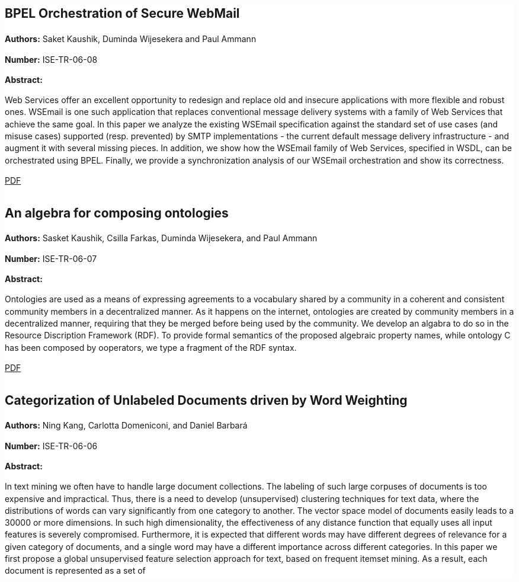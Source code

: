 ## BPEL Orchestration of Secure WebMail

**Authors:** Saket Kaushik, Duminda Wijesekera and Paul Ammann

**Number:** ISE-TR-06-08

**Abstract:**

Web Services offer an excellent opportunity to redesign and replace
old and insecure applications with more flexible and robust ones.
WSEmail is one such application that replaces conventional message
delivery systems with a family of Web Services that achieve the same
goal. In this paper we analyze the existing WSEmail specification
against the standard set of use cases (and misuse cases) supported
(resp. prevented) by SMTP implementations - the current default
message delivery infrastructure - and augment it with several missing
pieces. In addition, we show how the WSEmail family of Web
Services, specified in WSDL, can be orchestrated using BPEL.
Finally, we provide a synchronization analysis of our WSEmail
orchestration and show its correctness.

[PDF](../pdfs/2006/ISE-TR-06-08.pdf)

## An algebra for composing ontologies

**Authors:** Sasket Kaushik, Csilla Farkas, Duminda Wijesekera, and Paul Ammann

**Number:** ISE-TR-06-07

**Abstract:**

Ontologies are used as a means of expressing agreements to a
vocabulary shared by a community in a coherent and consistent
community members in a decentralized manner. As it happens
on the internet, ontologies are created by community members
in a decentralized manner, requiring that they be merged before 
being used by the community. We develop an algabra to do so in 
the Resource Discription Framework (RDF). To provide formal 
semantics of the proposed algebraic property names, while ontology 
C has been composed by ooperators, we type a fragment of the RDF syntax.

[PDF](../pdfs/2006/ISE-TR-06-07.pdf)

## Categorization of Unlabeled Documents driven by Word Weighting

**Authors:** Ning Kang, Carlotta Domeniconi, and Daniel Barbará

**Number:** ISE-TR-06-06

**Abstract:**

In text mining we often have to handle large document collections. The labeling of such large corpuses of documents
is too expensive and impractical. Thus, there is a need to
develop (unsupervised) clustering techniques for text data,
where the distributions of words can vary significantly from
one category to another.  The vector space model of documents easily leads to a
30000 or more dimensions. In such high dimensionality, the
effectiveness of any distance function that equally uses all
input features is severely compromised. Furthermore, it is
expected that different words may have different degrees of
relevance for a given category of documents, and a single
word may have a different importance across different categories.  In this paper we first propose a global unsupervised feature selection approach for text, based on frequent itemset
mining. As a result, each document is represented as a set of
